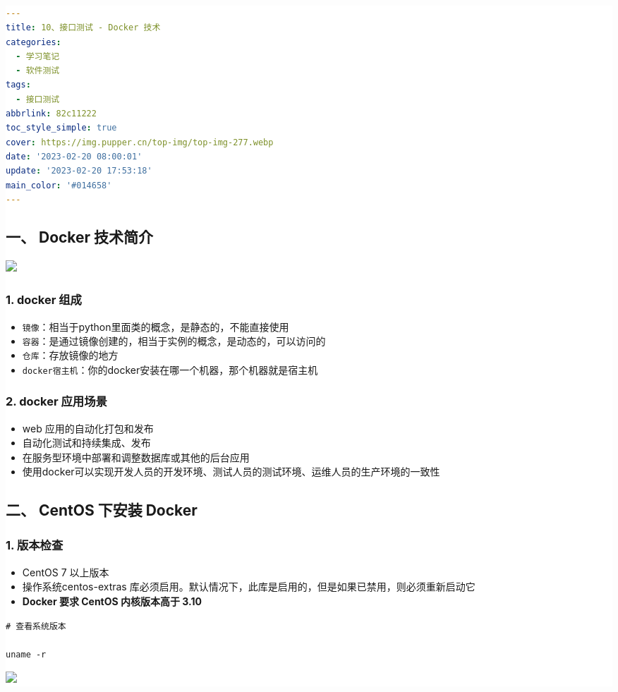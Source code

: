 ```yaml
---
title: 10、接口测试 - Docker 技术
categories:
  - 学习笔记
  - 软件测试
tags:
  - 接口测试
abbrlink: 82c11222
toc_style_simple: true
cover: https://img.pupper.cn/top-img/top-img-277.webp
date: '2023-02-20 08:00:01'
update: '2023-02-20 17:53:18'
main_color: '#014658'
---
```


## 一、 Docker 技术简介

![](https://img.pupper.cn/img/20220725181025.png)

### 1. docker 组成

-   `镜像`：相当于python里面类的概念，是静态的，不能直接使用  
-   `容器`：是通过镜像创建的，相当于实例的概念，是动态的，可以访问的  
-   `仓库`：存放镜像的地方
-   `docker宿主机`：你的docker安装在哪一个机器，那个机器就是宿主机    

### 2. docker 应用场景

-   web 应用的自动化打包和发布
-   自动化测试和持续集成、发布
-   在服务型环境中部署和调整数据库或其他的后台应用
-   使用docker可以实现开发人员的开发环境、测试人员的测试环境、运维人员的生产环境的一致性

## 二、 CentOS 下安装 Docker

### 1. 版本检查

- CentOS 7 以上版本
- 操作系统centos-extras 库必须启用。默认情况下，此库是启用的，但是如果已禁用，则必须重新启动它  
- **Docker 要求 CentOS 内核版本高于 3.10**

```shell
# 查看系统版本

uname -r
```

![](https://img.pupper.cn/img/20220725181050.png)
